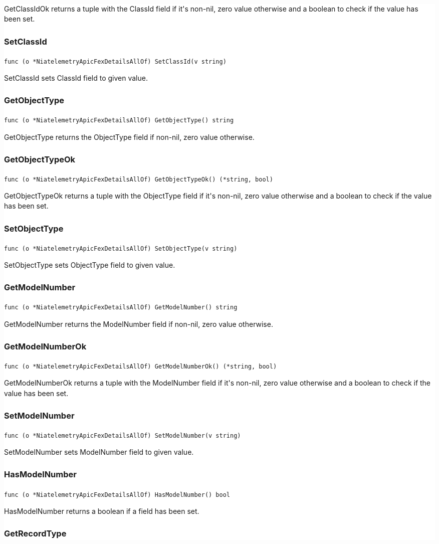 GetClassIdOk returns a tuple with the ClassId field if it's non-nil, zero value otherwise
and a boolean to check if the value has been set.

### SetClassId

`func (o *NiatelemetryApicFexDetailsAllOf) SetClassId(v string)`

SetClassId sets ClassId field to given value.


### GetObjectType

`func (o *NiatelemetryApicFexDetailsAllOf) GetObjectType() string`

GetObjectType returns the ObjectType field if non-nil, zero value otherwise.

### GetObjectTypeOk

`func (o *NiatelemetryApicFexDetailsAllOf) GetObjectTypeOk() (*string, bool)`

GetObjectTypeOk returns a tuple with the ObjectType field if it's non-nil, zero value otherwise
and a boolean to check if the value has been set.

### SetObjectType

`func (o *NiatelemetryApicFexDetailsAllOf) SetObjectType(v string)`

SetObjectType sets ObjectType field to given value.


### GetModelNumber

`func (o *NiatelemetryApicFexDetailsAllOf) GetModelNumber() string`

GetModelNumber returns the ModelNumber field if non-nil, zero value otherwise.

### GetModelNumberOk

`func (o *NiatelemetryApicFexDetailsAllOf) GetModelNumberOk() (*string, bool)`

GetModelNumberOk returns a tuple with the ModelNumber field if it's non-nil, zero value otherwise
and a boolean to check if the value has been set.

### SetModelNumber

`func (o *NiatelemetryApicFexDetailsAllOf) SetModelNumber(v string)`

SetModelNumber sets ModelNumber field to given value.

### HasModelNumber

`func (o *NiatelemetryApicFexDetailsAllOf) HasModelNumber() bool`

HasModelNumber returns a boolean if a field has been set.

### GetRecordType
